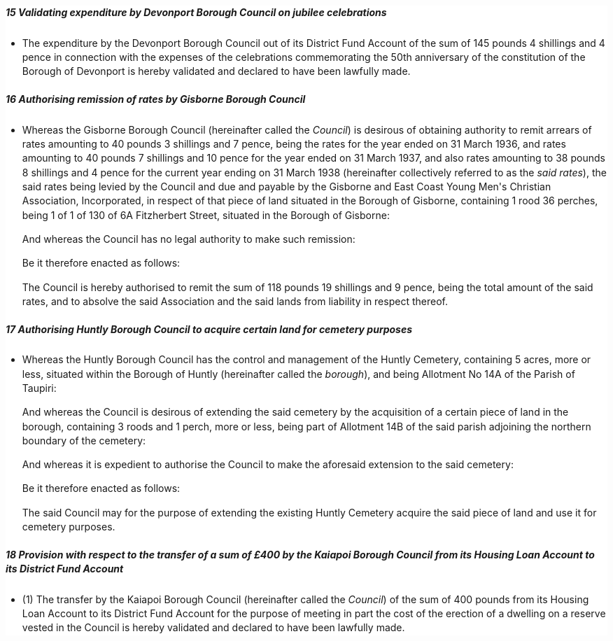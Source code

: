 ##### 15 Validating expenditure by Devonport Borough Council on jubilee celebrations
    
*   The expenditure by the Devonport Borough Council out of its District Fund Account of the sum of 145 pounds 4 shillings and 4 pence in connection with the expenses of the celebrations commemorating the 50th anniversary of the constitution of the Borough of Devonport is hereby validated and declared to have been lawfully made.

##### 16 Authorising remission of rates by Gisborne Borough Council
    
*   Whereas the Gisborne Borough Council (hereinafter called the _Council_) is desirous of obtaining authority to remit arrears of rates amounting to 40 pounds 3 shillings and 7 pence, being the rates for the year ended on 31 March 1936, and rates amounting to 40 pounds 7 shillings and 10 pence for the year ended on 31 March 1937, and also rates amounting to 38 pounds 8 shillings and 4 pence for the current year ending on 31 March 1938 (hereinafter collectively referred to as the _said rates_), the said rates being levied by the Council and due and payable by the Gisborne and East Coast Young Men's Christian Association, Incorporated, in respect of that piece of land situated in the Borough of Gisborne, containing 1 rood 36 perches, being 1 of 1 of 130 of 6A Fitzherbert Street, situated in the Borough of Gisborne:
    
    And whereas the Council has no legal authority to make such remission:
    
    Be it therefore enacted as follows:
    
    The Council is hereby authorised to remit the sum of 118 pounds 19 shillings and 9 pence, being the total amount of the said rates, and to absolve the said Association and the said lands from liability in respect thereof.

##### 17 Authorising Huntly Borough Council to acquire certain land for cemetery purposes
    
*   Whereas the Huntly Borough Council has the control and management of the Huntly Cemetery, containing 5 acres, more or less, situated within the Borough of Huntly (hereinafter called the _borough_), and being Allotment No 14A of the Parish of Taupiri:
    
    And whereas the Council is desirous of extending the said cemetery by the acquisition of a certain piece of land in the borough, containing 3 roods and 1 perch, more or less, being part of Allotment 14B of the said parish adjoining the northern boundary of the cemetery:
    
    And whereas it is expedient to authorise the Council to make the aforesaid extension to the said cemetery:
    
    Be it therefore enacted as follows:
    
    The said Council may for the purpose of extending the existing Huntly Cemetery acquire the said piece of land and use it for cemetery purposes.

##### 18 Provision with respect to the transfer of a sum of £400 by the Kaiapoi Borough Council from its Housing Loan Account to its District Fund Account
    
*   (1) The transfer by the Kaiapoi Borough Council (hereinafter called the _Council_) of the sum of 400 pounds from its Housing Loan Account to its District Fund Account for the purpose of meeting in part the cost of the erection of a dwelling on a reserve vested in the Council is hereby validated and declared to have been lawfully made.
    